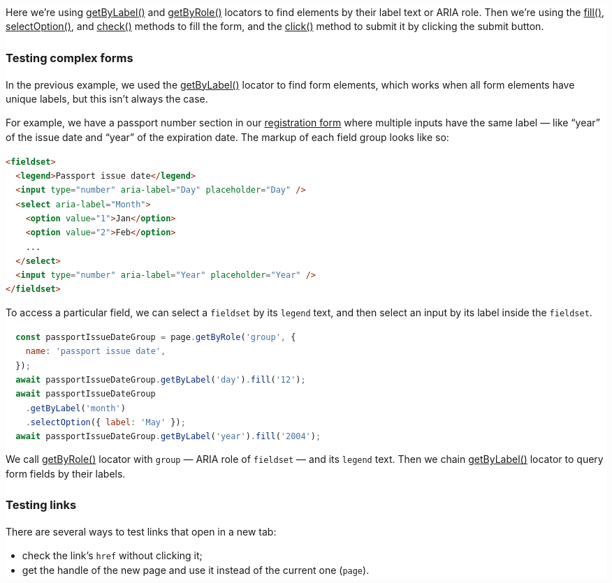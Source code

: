 Here we’re using [getByLabel()](https://playwright.dev/docs/locators#locate-by-label) and [getByRole()](https://playwright.dev/docs/locators#locate-by-role) locators to find elements by their label text or ARIA role. Then we’re using the [fill()](https://playwright.dev/docs/api/class-locator#locator-fill), [selectOption()](https://playwright.dev/docs/api/class-locator#locator-select-option), and [check()](https://playwright.dev/docs/api/class-locator#locator-check) methods to fill the form, and the [click()](https://playwright.dev/docs/api/class-locator#locator-click) method to submit it by clicking the submit button.

### Testing complex forms

In the previous example, we used the [getByLabel()](https://playwright.dev/docs/locators#locate-by-label) locator to find form elements, which works when all form elements have unique labels, but this isn’t always the case.

For example, we have a passport number section in our [registration form](https://github.com/sapegin/playwright-article-2024/blob/master/src/components/SignUpForm.js) where multiple inputs have the same label — like “year” of the issue date and “year” of the expiration date. The markup of each field group looks like so:

```html
<fieldset>
  <legend>Passport issue date</legend>
  <input type="number" aria-label="Day" placeholder="Day" />
  <select aria-label="Month">
    <option value="1">Jan</option>
    <option value="2">Feb</option>
    ...
  </select>
  <input type="number" aria-label="Year" placeholder="Year" />
</fieldset>
```

To access a particular field, we can select a `fieldset` by its `legend` text, and then select an input by its label inside the `fieldset`.

```js
  const passportIssueDateGroup = page.getByRole('group', {
    name: 'passport issue date',
  });
  await passportIssueDateGroup.getByLabel('day').fill('12');
  await passportIssueDateGroup
    .getByLabel('month')
    .selectOption({ label: 'May' });
  await passportIssueDateGroup.getByLabel('year').fill('2004');
```

We call [getByRole()](https://playwright.dev/docs/locators#locate-by-role) locator with `group` — ARIA role of `fieldset` — and its `legend` text. Then we chain [getByLabel()](https://playwright.dev/docs/locators#locate-by-label) locator to query form fields by their labels.

### Testing links

There are several ways to test links that open in a new tab:

- check the link’s `href` without clicking it;
- get the handle of the new page and use it instead of the current one (`page`).
